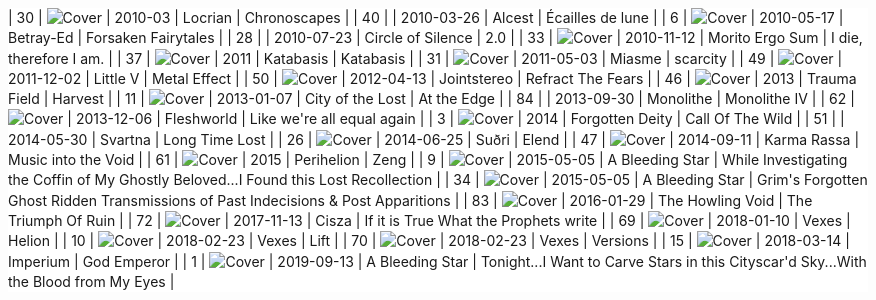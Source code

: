 | 30 | ![Cover](https://i.discogs.com/bIWBJ6ed7WKhDw5niwEz5FLNlr1T8ddvqcINdEqlsnE/rs:fit/g:sm/q:40/h:150/w:150/czM6Ly9kaXNjb2dz/LWRhdGFiYXNlLWlt/YWdlcy9SLTIxNTMz/OTctMTI2ODc3OTc0/OS5qcGVn.jpeg) | 2010-03 | Locrian | Chronoscapes |
| 40 |  | 2010-03-26 | Alcest | Écailles de lune |
| 6 | ![Cover](https://i.discogs.com/38GO2mjrJS0tTZqj-HPc1UrEdUwC9YYqRw6F1NgmVYc/rs:fit/g:sm/q:40/h:150/w:150/czM6Ly9kaXNjb2dz/LWRhdGFiYXNlLWlt/YWdlcy9SLTIyNzUz/OTAtMTI3Mzg1NDIx/Ny5wbmc.jpeg) | 2010-05-17 | Betray-Ed | Forsaken Fairytales |
| 28 |  | 2010-07-23 | Circle of Silence | 2.0 |
| 33 | ![Cover](https://i.discogs.com/7ErMd5TO2-zayKPECXzG9QoU2NkGw79FUwKn_v6lkAc/rs:fit/g:sm/q:40/h:150/w:150/czM6Ly9kaXNjb2dz/LWRhdGFiYXNlLWlt/YWdlcy9SLTE1NDM4/NzQyLTE1OTE1Mzcz/MzUtOTUwNi5qcGVn.jpeg) | 2010-11-12 | Morito Ergo Sum | I die, therefore I am. |
| 37 | ![Cover](https://i.discogs.com/o9sGNhilTkqqzqow4UDZPjs1ZtE2G3RHUpTi1SXSZp8/rs:fit/g:sm/q:40/h:150/w:150/czM6Ly9kaXNjb2dz/LWRhdGFiYXNlLWlt/YWdlcy9SLTYyMzE3/NjgtMTQxNDMyMjQ2/NC04NzI5LmpwZWc.jpeg) | 2011 | Katabasis | Katabasis |
| 31 | ![Cover](https://i.discogs.com/Hyw6nJ-1VlNmTM-V54_9yEslxMaaRL11wydX3zRm7VM/rs:fit/g:sm/q:40/h:150/w:150/czM6Ly9kaXNjb2dz/LWRhdGFiYXNlLWlt/YWdlcy9SLTM2Mzg4/NzEtMTMzODQwMDky/Ny03OTYwLmpwZWc.jpeg) | 2011-05-03 | Miasme | scarcity |
| 49 | ![Cover](https://i.discogs.com/QrNssrq77kNz2lLIp5-hLbm-ihjIrKh3_rgk8KKMy5M/rs:fit/g:sm/q:40/h:150/w:150/czM6Ly9kaXNjb2dz/LWRhdGFiYXNlLWlt/YWdlcy9SLTM1Mjg0/NTgtMTMzMzk5MzY0/Mi5qcGVn.jpeg) | 2011-12-02 | Little V | Metal Effect |
| 50 | ![Cover](https://i.discogs.com/6qwrQ33MLSRgB8JMoqMFReOB5kJAmQMz9ou9uZdz3DY/rs:fit/g:sm/q:40/h:150/w:150/czM6Ly9kaXNjb2dz/LWRhdGFiYXNlLWlt/YWdlcy9SLTI4Mzk3/NzQwLTE2OTU3MTMw/OTUtOTAzMC5qcGVn.jpeg) | 2012-04-13 | Jointstereo | Refract The Fears |
| 46 | ![Cover](https://i.discogs.com/9oTf-YZ9vGz63DnoTMJFLnJWvawETWxcoW55GkI4zko/rs:fit/g:sm/q:40/h:150/w:150/czM6Ly9kaXNjb2dz/LWRhdGFiYXNlLWlt/YWdlcy9SLTU0MzM2/NjAtMTM5MzI1MTA2/Mi0yOTc2LmpwZWc.jpeg) | 2013 | Trauma Field | Harvest |
| 11 | ![Cover](https://lastfm.freetls.fastly.net/i/u/34s/0d6eedfb8b8b40adb1659f748feb66c7.png) | 2013-01-07 | City of the Lost | At the Edge |
| 84 |  | 2013-09-30 | Monolithe | Monolithe IV |
| 62 | ![Cover](https://i.discogs.com/1M0AiZNKIadQhKPd79-KxOs9P6kbbAAna0JUQnuwKsI/rs:fit/g:sm/q:40/h:150/w:150/czM6Ly9kaXNjb2dz/LWRhdGFiYXNlLWlt/YWdlcy9SLTUxNTk4/MDAtMTM4NjE3NTg0/MC04Mzg5LmpwZWc.jpeg) | 2013-12-06 | Fleshworld | Like we&#39;re all equal again |
| 3 | ![Cover](https://i.discogs.com/-mqcXEOnEh0PxHAKI0jo8HoATZiE8vqLq1qIFx6zbj0/rs:fit/g:sm/q:40/h:150/w:150/czM6Ly9kaXNjb2dz/LWRhdGFiYXNlLWlt/YWdlcy9SLTI2ODk0/Mzk5LTE2ODI1NDg3/MjMtMzgyMi5qcGVn.jpeg) | 2014 | Forgotten Deity | Call Of The Wild |
| 51 |  | 2014-05-30 | Svartna | Long Time Lost |
| 26 | ![Cover](https://i.discogs.com/tYgFToE6Aj9zH6nAbpEmvMFBNV9G2fNdtoNRVdz5Iuk/rs:fit/g:sm/q:40/h:150/w:150/czM6Ly9kaXNjb2dz/LWRhdGFiYXNlLWlt/YWdlcy9SLTY1NDU3/ODktMTQyMTY5MjQ5/NS03NDM4LmpwZWc.jpeg) | 2014-06-25 | Suðri | Elend |
| 47 | ![Cover](https://i.discogs.com/6S4kWqEawPJNl_eQRaFijtyG_Fqb-OXp88n--88tjZ0/rs:fit/g:sm/q:40/h:150/w:150/czM6Ly9kaXNjb2dz/LWRhdGFiYXNlLWlt/YWdlcy9SLTYzOTU0/MTAtMTQxODE2ODc2/Ni0zNTMzLmpwZWc.jpeg) | 2014-09-11 | Karma Rassa | Music into the Void |
| 61 | ![Cover](https://i.discogs.com/hzmpXDQW7QPMBW7jY4H9KuU02jC48jmfSZKl493lYrM/rs:fit/g:sm/q:40/h:150/w:150/czM6Ly9kaXNjb2dz/LWRhdGFiYXNlLWlt/YWdlcy9SLTc4MjY1/NTQtMTQ0OTYwMjUz/NC03MTQ0LmpwZWc.jpeg) | 2015 | Perihelion | Zeng |
| 9 | ![Cover](https://i.discogs.com/19MXHS3LROhs4-1D6iZvNdj8lXZ70uMkLAWgkwv_-WE/rs:fit/g:sm/q:40/h:150/w:150/czM6Ly9kaXNjb2dz/LWRhdGFiYXNlLWlt/YWdlcy9SLTE5OTE4/MzgxLTE2MjkzODU3/NDgtNDMxMS5qcGVn.jpeg) | 2015-05-05 | A Bleeding Star | While Investigating the Coffin of My Ghostly Beloved...I Found this Lost Recollection |
| 34 | ![Cover](https://i.discogs.com/19MXHS3LROhs4-1D6iZvNdj8lXZ70uMkLAWgkwv_-WE/rs:fit/g:sm/q:40/h:150/w:150/czM6Ly9kaXNjb2dz/LWRhdGFiYXNlLWlt/YWdlcy9SLTE5OTE4/MzgxLTE2MjkzODU3/NDgtNDMxMS5qcGVn.jpeg) | 2015-05-05 | A Bleeding Star | Grim&#39;s Forgotten Ghost Ridden Transmissions of Past Indecisions &amp; Post Apparitions |
| 83 | ![Cover](https://i.discogs.com/6FwBsbEI_ayAAxPet7Z5BFLXWsDiqO2oMBP5_6UihQg/rs:fit/g:sm/q:40/h:150/w:150/czM6Ly9kaXNjb2dz/LWRhdGFiYXNlLWlt/YWdlcy9SLTgzMTEw/MjktMTQ1OTExMTQ4/MC0yMzIyLmpwZWc.jpeg) | 2016-01-29 | The Howling Void | The Triumph Of Ruin |
| 72 | ![Cover](https://i.discogs.com/4Wen_tv6KYz4uxw58jgx8gJb3XDleKYlIc89kWetcMc/rs:fit/g:sm/q:40/h:150/w:150/czM6Ly9kaXNjb2dz/LWRhdGFiYXNlLWlt/YWdlcy9SLTExMTc5/NDE5LTE1MTEzMzU0/NzQtNTYyMS5qcGVn.jpeg) | 2017-11-13 | Cisza | If it is True What the Prophets write |
| 69 | ![Cover](https://i.discogs.com/6ecsRNY-6eIfgogOJTtOgf5bV1k4-tu3IPWuSO7D-qE/rs:fit/g:sm/q:40/h:150/w:150/czM6Ly9kaXNjb2dz/LWRhdGFiYXNlLWlt/YWdlcy9SLTExNzIw/ODg2LTE1MjEyNDE3/MzUtOTExNy5qcGVn.jpeg) | 2018-01-10 | Vexes | Helion |
| 10 | ![Cover](https://i.discogs.com/6ecsRNY-6eIfgogOJTtOgf5bV1k4-tu3IPWuSO7D-qE/rs:fit/g:sm/q:40/h:150/w:150/czM6Ly9kaXNjb2dz/LWRhdGFiYXNlLWlt/YWdlcy9SLTExNzIw/ODg2LTE1MjEyNDE3/MzUtOTExNy5qcGVn.jpeg) | 2018-02-23 | Vexes | Lift |
| 70 | ![Cover](https://i.discogs.com/6ecsRNY-6eIfgogOJTtOgf5bV1k4-tu3IPWuSO7D-qE/rs:fit/g:sm/q:40/h:150/w:150/czM6Ly9kaXNjb2dz/LWRhdGFiYXNlLWlt/YWdlcy9SLTExNzIw/ODg2LTE1MjEyNDE3/MzUtOTExNy5qcGVn.jpeg) | 2018-02-23 | Vexes | Versions |
| 15 | ![Cover](https://i.discogs.com/ZuWbpdLGIQ7LmXVSvaJKBB8mPBtJ69HO5OIA6AowRS0/rs:fit/g:sm/q:40/h:150/w:150/czM6Ly9kaXNjb2dz/LWRhdGFiYXNlLWlt/YWdlcy9SLTExNzEz/ODc2LTE1MjExMjU2/OTQtMTU1NC5qcGVn.jpeg) | 2018-03-14 | Imperium | God Emperor |
| 1 | ![Cover](https://i.discogs.com/p4uKp1bm0clClQwfvBcIuQFFTej2TjcRQmli41KbRQo/rs:fit/g:sm/q:40/h:150/w:150/czM6Ly9kaXNjb2dz/LWRhdGFiYXNlLWlt/YWdlcy9SLTM2MjQ3/NzMtMTM1OTI5MTYw/My04MDY0LmpwZWc.jpeg) | 2019-09-13 | A Bleeding Star | Tonight...I Want to Carve Stars in this Cityscar&#39;d Sky...With the Blood from My Eyes |